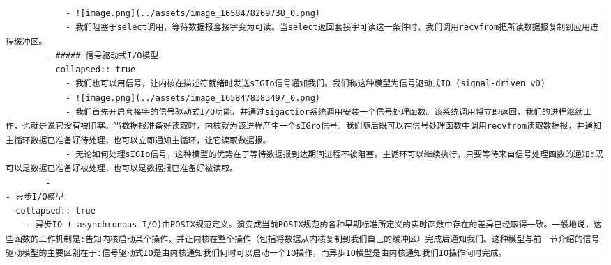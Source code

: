 				- ![image.png](../assets/image_1658478269738_0.png)
				- 我们阻塞于select调用，等待数据报套接字变为可读。当select返回套接字可读这一条件时，我们调用recvfrom把所读数据报复制到应用进程缓冲区。
			- ##### 信号驱动式I/O模型
			  collapsed:: true
				- 我们也可以用信号，让内核在描述符就绪时发送sIGIo信号通知我们。我们称这种模型为信号驱动式IO (signal-driven vO)
				- ![image.png](../assets/image_1658478383497_0.png)
				- 我们首先开启套接字的信号驱动式I/O功能，并通过sigactior系统调用安装一个信号处理函数。该系统调用将立即返回，我们的进程继续工作，也就是说它没有被阻塞。当数据报准备好读取时，内核就为该进程产生一个sIGro信号。我们随后既可以在信号处理函数中调用recvfrom读取数据报，并通知主循环数据已准备好待处理，也可以立即通知主循环，让它读取数据报。
				- 无论如何处理sIGIo信号，这种模型的优势在于等待数据报到达期间进程不被阻塞。主循环可以继续执行，只要等待来自信号处理函数的通知:既可以是数据已准备好被处理，也可以是数据报已准备好被读取。
			-
	- 异步I/O模型
	  collapsed:: true
		- 异步IO ( asynchronous I/O)由POSIX规范定义。演变成当前POSIX规范的各种早期标准所定义的实时函数中存在的差异已经取得一致。一般地说，这些函数的工作机制是:告知内核启动某个操作，并让内核在整个操作（包括将数据从内核复制到我们自己的缓冲区）完成后通知我们。这种模型与前一节介绍的信号驱动模型的主要区别在于:信号驱动式IO是由内核通知我们何时可以启动一个IO操作，而异步IO模型是由内核通知我们IO操作何时完成。